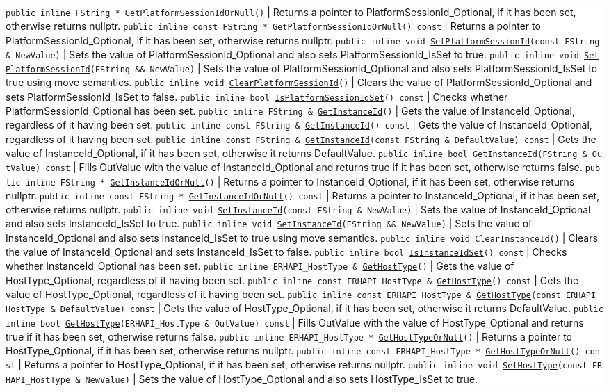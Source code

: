 `public inline FString * `[`GetPlatformSessionIdOrNull`](#structFRHAPI__AuditEvent_1ae9b0667b57eeea70e96bef8594476c03)`()` | Returns a pointer to PlatformSessionId_Optional, if it has been set, otherwise returns nullptr.
`public inline const FString * `[`GetPlatformSessionIdOrNull`](#structFRHAPI__AuditEvent_1ad1bd61054f2c4279b81d1bd63af5cf51)`() const` | Returns a pointer to PlatformSessionId_Optional, if it has been set, otherwise returns nullptr.
`public inline void `[`SetPlatformSessionId`](#structFRHAPI__AuditEvent_1ac2eef0648ddb5613c03bfbd36af86360)`(const FString & NewValue)` | Sets the value of PlatformSessionId_Optional and also sets PlatformSessionId_IsSet to true.
`public inline void `[`SetPlatformSessionId`](#structFRHAPI__AuditEvent_1a1e17878a603c771549c57fc5cb95da07)`(FString && NewValue)` | Sets the value of PlatformSessionId_Optional and also sets PlatformSessionId_IsSet to true using move semantics.
`public inline void `[`ClearPlatformSessionId`](#structFRHAPI__AuditEvent_1a5fc4053f6b838a472fbe315133728400)`()` | Clears the value of PlatformSessionId_Optional and sets PlatformSessionId_IsSet to false.
`public inline bool `[`IsPlatformSessionIdSet`](#structFRHAPI__AuditEvent_1a66f950e18c3943f421f566d3d96d8574)`() const` | Checks whether PlatformSessionId_Optional has been set.
`public inline FString & `[`GetInstanceId`](#structFRHAPI__AuditEvent_1a6b5289bc7adb7e630dc2042890893fb3)`()` | Gets the value of InstanceId_Optional, regardless of it having been set.
`public inline const FString & `[`GetInstanceId`](#structFRHAPI__AuditEvent_1a74a2da0c99c4504653080028b8a346ef)`() const` | Gets the value of InstanceId_Optional, regardless of it having been set.
`public inline const FString & `[`GetInstanceId`](#structFRHAPI__AuditEvent_1a1cc40d701b4c216c6e0bcade0de06c04)`(const FString & DefaultValue) const` | Gets the value of InstanceId_Optional, if it has been set, otherwise it returns DefaultValue.
`public inline bool `[`GetInstanceId`](#structFRHAPI__AuditEvent_1a22c9fb95a6d83f9f192bbd2e5903ae85)`(FString & OutValue) const` | Fills OutValue with the value of InstanceId_Optional and returns true if it has been set, otherwise returns false.
`public inline FString * `[`GetInstanceIdOrNull`](#structFRHAPI__AuditEvent_1afe65fcf298fc6509a292f7d0d6a85e79)`()` | Returns a pointer to InstanceId_Optional, if it has been set, otherwise returns nullptr.
`public inline const FString * `[`GetInstanceIdOrNull`](#structFRHAPI__AuditEvent_1aa2d8567baf45a88656b661f0f6f4c2d0)`() const` | Returns a pointer to InstanceId_Optional, if it has been set, otherwise returns nullptr.
`public inline void `[`SetInstanceId`](#structFRHAPI__AuditEvent_1a4b6b15fe6bb2f8cc822c9da426c6745f)`(const FString & NewValue)` | Sets the value of InstanceId_Optional and also sets InstanceId_IsSet to true.
`public inline void `[`SetInstanceId`](#structFRHAPI__AuditEvent_1a9a7fc2a6faab6778919a07a24220507e)`(FString && NewValue)` | Sets the value of InstanceId_Optional and also sets InstanceId_IsSet to true using move semantics.
`public inline void `[`ClearInstanceId`](#structFRHAPI__AuditEvent_1a22603a0b806c747218532f541db1638b)`()` | Clears the value of InstanceId_Optional and sets InstanceId_IsSet to false.
`public inline bool `[`IsInstanceIdSet`](#structFRHAPI__AuditEvent_1acc3a47b0824f678387ab3e2291e3c9a4)`() const` | Checks whether InstanceId_Optional has been set.
`public inline ERHAPI_HostType & `[`GetHostType`](#structFRHAPI__AuditEvent_1a9d66c0c2bdc38526dde839fad515cd9e)`()` | Gets the value of HostType_Optional, regardless of it having been set.
`public inline const ERHAPI_HostType & `[`GetHostType`](#structFRHAPI__AuditEvent_1a1277d2bfc9f40c60b20a7d0f01078cee)`() const` | Gets the value of HostType_Optional, regardless of it having been set.
`public inline const ERHAPI_HostType & `[`GetHostType`](#structFRHAPI__AuditEvent_1ab7498ddc966a1660abd029e5fab21b69)`(const ERHAPI_HostType & DefaultValue) const` | Gets the value of HostType_Optional, if it has been set, otherwise it returns DefaultValue.
`public inline bool `[`GetHostType`](#structFRHAPI__AuditEvent_1a3d7240abb4d60f56235c65c6ea077979)`(ERHAPI_HostType & OutValue) const` | Fills OutValue with the value of HostType_Optional and returns true if it has been set, otherwise returns false.
`public inline ERHAPI_HostType * `[`GetHostTypeOrNull`](#structFRHAPI__AuditEvent_1ab98f46ffdbc0180941dd80a140d53abf)`()` | Returns a pointer to HostType_Optional, if it has been set, otherwise returns nullptr.
`public inline const ERHAPI_HostType * `[`GetHostTypeOrNull`](#structFRHAPI__AuditEvent_1adbd22762bbb6a83082063f1ced682e7c)`() const` | Returns a pointer to HostType_Optional, if it has been set, otherwise returns nullptr.
`public inline void `[`SetHostType`](#structFRHAPI__AuditEvent_1a227a5d5ebab31508e083798da384a47c)`(const ERHAPI_HostType & NewValue)` | Sets the value of HostType_Optional and also sets HostType_IsSet to true.